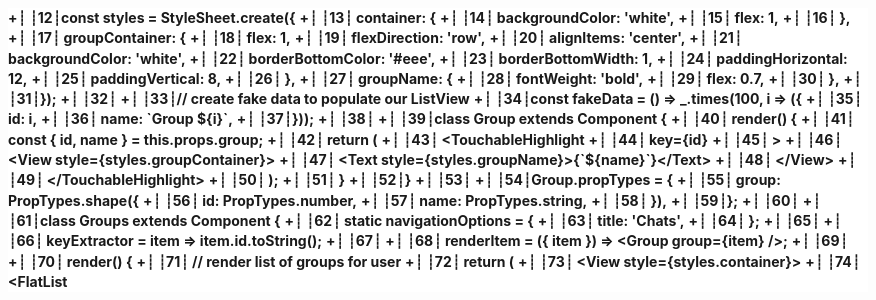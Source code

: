 <b>+┊  ┊12┊const styles &#x3D; StyleSheet.create({</b>
<b>+┊  ┊13┊  container: {</b>
<b>+┊  ┊14┊    backgroundColor: &#x27;white&#x27;,</b>
<b>+┊  ┊15┊    flex: 1,</b>
<b>+┊  ┊16┊  },</b>
<b>+┊  ┊17┊  groupContainer: {</b>
<b>+┊  ┊18┊    flex: 1,</b>
<b>+┊  ┊19┊    flexDirection: &#x27;row&#x27;,</b>
<b>+┊  ┊20┊    alignItems: &#x27;center&#x27;,</b>
<b>+┊  ┊21┊    backgroundColor: &#x27;white&#x27;,</b>
<b>+┊  ┊22┊    borderBottomColor: &#x27;#eee&#x27;,</b>
<b>+┊  ┊23┊    borderBottomWidth: 1,</b>
<b>+┊  ┊24┊    paddingHorizontal: 12,</b>
<b>+┊  ┊25┊    paddingVertical: 8,</b>
<b>+┊  ┊26┊  },</b>
<b>+┊  ┊27┊  groupName: {</b>
<b>+┊  ┊28┊    fontWeight: &#x27;bold&#x27;,</b>
<b>+┊  ┊29┊    flex: 0.7,</b>
<b>+┊  ┊30┊  },</b>
<b>+┊  ┊31┊});</b>
<b>+┊  ┊32┊</b>
<b>+┊  ┊33┊// create fake data to populate our ListView</b>
<b>+┊  ┊34┊const fakeData &#x3D; () &#x3D;&gt; _.times(100, i &#x3D;&gt; ({</b>
<b>+┊  ┊35┊  id: i,</b>
<b>+┊  ┊36┊  name: &#x60;Group ${i}&#x60;,</b>
<b>+┊  ┊37┊}));</b>
<b>+┊  ┊38┊</b>
<b>+┊  ┊39┊class Group extends Component {</b>
<b>+┊  ┊40┊  render() {</b>
<b>+┊  ┊41┊    const { id, name } &#x3D; this.props.group;</b>
<b>+┊  ┊42┊    return (</b>
<b>+┊  ┊43┊      &lt;TouchableHighlight</b>
<b>+┊  ┊44┊        key&#x3D;{id}</b>
<b>+┊  ┊45┊      &gt;</b>
<b>+┊  ┊46┊        &lt;View style&#x3D;{styles.groupContainer}&gt;</b>
<b>+┊  ┊47┊          &lt;Text style&#x3D;{styles.groupName}&gt;{&#x60;${name}&#x60;}&lt;/Text&gt;</b>
<b>+┊  ┊48┊        &lt;/View&gt;</b>
<b>+┊  ┊49┊      &lt;/TouchableHighlight&gt;</b>
<b>+┊  ┊50┊    );</b>
<b>+┊  ┊51┊  }</b>
<b>+┊  ┊52┊}</b>
<b>+┊  ┊53┊</b>
<b>+┊  ┊54┊Group.propTypes &#x3D; {</b>
<b>+┊  ┊55┊  group: PropTypes.shape({</b>
<b>+┊  ┊56┊    id: PropTypes.number,</b>
<b>+┊  ┊57┊    name: PropTypes.string,</b>
<b>+┊  ┊58┊  }),</b>
<b>+┊  ┊59┊};</b>
<b>+┊  ┊60┊</b>
<b>+┊  ┊61┊class Groups extends Component {</b>
<b>+┊  ┊62┊  static navigationOptions &#x3D; {</b>
<b>+┊  ┊63┊    title: &#x27;Chats&#x27;,</b>
<b>+┊  ┊64┊  };</b>
<b>+┊  ┊65┊</b>
<b>+┊  ┊66┊  keyExtractor &#x3D; item &#x3D;&gt; item.id.toString();</b>
<b>+┊  ┊67┊</b>
<b>+┊  ┊68┊  renderItem &#x3D; ({ item }) &#x3D;&gt; &lt;Group group&#x3D;{item} /&gt;;</b>
<b>+┊  ┊69┊</b>
<b>+┊  ┊70┊  render() {</b>
<b>+┊  ┊71┊    // render list of groups for user</b>
<b>+┊  ┊72┊    return (</b>
<b>+┊  ┊73┊      &lt;View style&#x3D;{styles.container}&gt;</b>
<b>+┊  ┊74┊        &lt;FlatList</b>